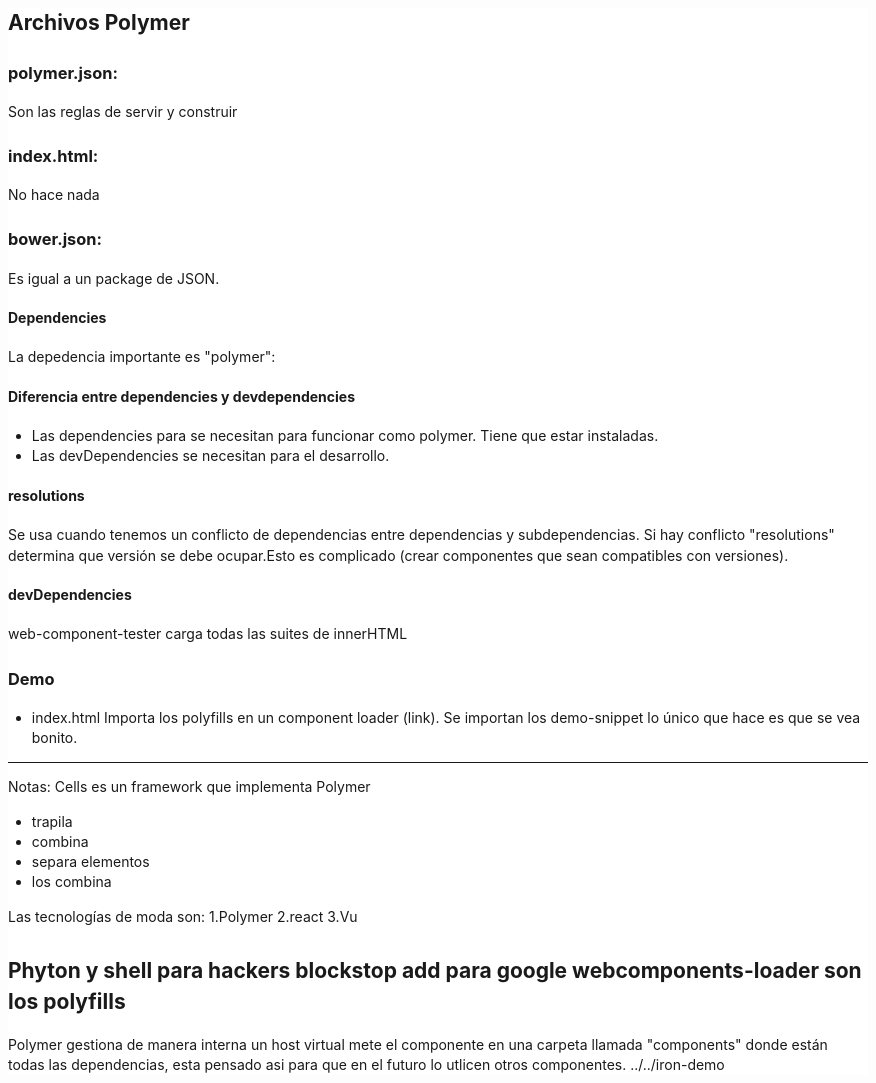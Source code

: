 ## Archivos Polymer

### polymer.json:
Son las reglas de servir y construir

### index.html:
No hace nada

### bower.json:
Es igual a un package de JSON.

#### Dependencies
La depedencia importante es "polymer":

#### Diferencia entre dependencies y devdependencies
* Las dependencies para se necesitan para funcionar como polymer. Tiene que estar instaladas.
* Las devDependencies se necesitan para el desarrollo.

#### resolutions
Se usa cuando tenemos un conflicto de dependencias entre dependencias y subdependencias. Si hay conflicto "resolutions" determina que versión se debe ocupar.Esto es complicado (crear componentes que sean
compatibles con versiones).

#### devDependencies  
web-component-tester carga todas las suites de innerHTML

### Demo
* index.html
Importa los polyfills en un component loader (link). Se importan los demo-snippet lo único que hace es que se vea bonito.
---
Notas:
Cells es un framework que implementa Polymer
* trapila
* combina
* separa elementos
* los combina

Las tecnologías de moda son:
1.Polymer
2.react
3.Vu

Phyton y shell para hackers
blockstop add para google
webcomponents-loader son los polyfills
---

Polymer gestiona de manera interna un host virtual mete el componente en una carpeta llamada "components" donde están todas las dependencias, esta pensado asi para que en el futuro lo utlicen otros componentes. ../../iron-demo
